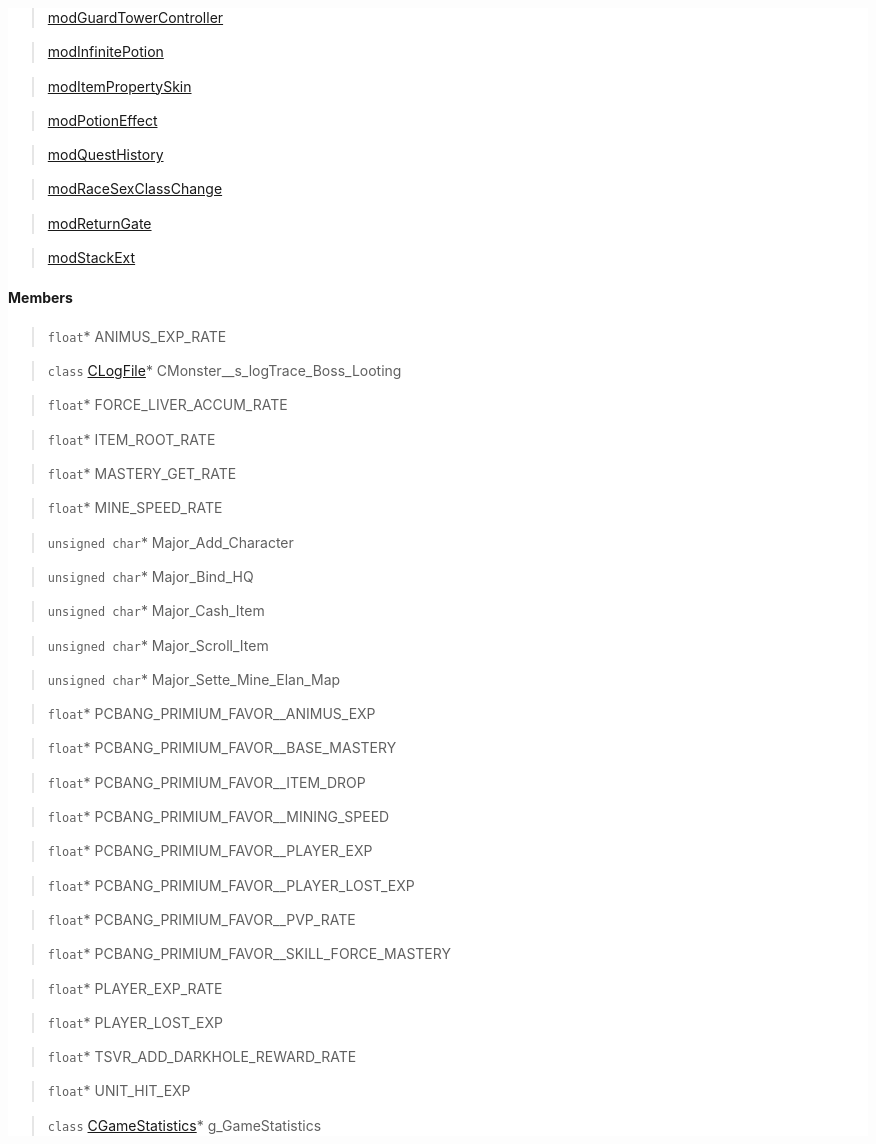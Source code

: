 > [modGuardTowerController](lua/threads/MainThread.md#SirinmainThreadmodGuardTowerController)
 
> [modInfinitePotion](lua/threads/MainThread.md#SirinmainThreadmodInfinitePotion)
 
> [modItemPropertySkin](lua/threads/MainThread.md#SirinmainThreadmodItemPropertySkin)
 
> [modPotionEffect](lua/threads/MainThread.md#SirinmainThreadmodPotionEffect)
 
> [modQuestHistory](lua/threads/MainThread.md#SirinmainThreadmodQuestHistory)
 
> [modRaceSexClassChange](lua/threads/MainThread.md#SirinmainThreadmodRaceSexClassChange)
 
> [modReturnGate](lua/threads/MainThread.md#SirinmainThreadmodReturnGate)
 
> [modStackExt](lua/threads/MainThread.md#SirinmainThreadmodStackExt)
 
#### Members
 
> `float`* ANIMUS_EXP_RATE
 
> `class` [CLogFile](lua/classes/CLogFile.md)* CMonster__s_logTrace_Boss_Looting
 
> `float`* FORCE_LIVER_ACCUM_RATE
 
> `float`* ITEM_ROOT_RATE
 
> `float`* MASTERY_GET_RATE
 
> `float`* MINE_SPEED_RATE
 
> `unsigned char`* Major_Add_Character
 
> `unsigned char`* Major_Bind_HQ
 
> `unsigned char`* Major_Cash_Item
 
> `unsigned char`* Major_Scroll_Item
 
> `unsigned char`* Major_Sette_Mine_Elan_Map
 
> `float`* PCBANG_PRIMIUM_FAVOR__ANIMUS_EXP
 
> `float`* PCBANG_PRIMIUM_FAVOR__BASE_MASTERY
 
> `float`* PCBANG_PRIMIUM_FAVOR__ITEM_DROP
 
> `float`* PCBANG_PRIMIUM_FAVOR__MINING_SPEED
 
> `float`* PCBANG_PRIMIUM_FAVOR__PLAYER_EXP
 
> `float`* PCBANG_PRIMIUM_FAVOR__PLAYER_LOST_EXP
 
> `float`* PCBANG_PRIMIUM_FAVOR__PVP_RATE
 
> `float`* PCBANG_PRIMIUM_FAVOR__SKILL_FORCE_MASTERY
 
> `float`* PLAYER_EXP_RATE
 
> `float`* PLAYER_LOST_EXP
 
> `float`* TSVR_ADD_DARKHOLE_REWARD_RATE
 
> `float`* UNIT_HIT_EXP
 
> `class` [CGameStatistics](lua/classes/CGameStatistics.md)* g_GameStatistics
 